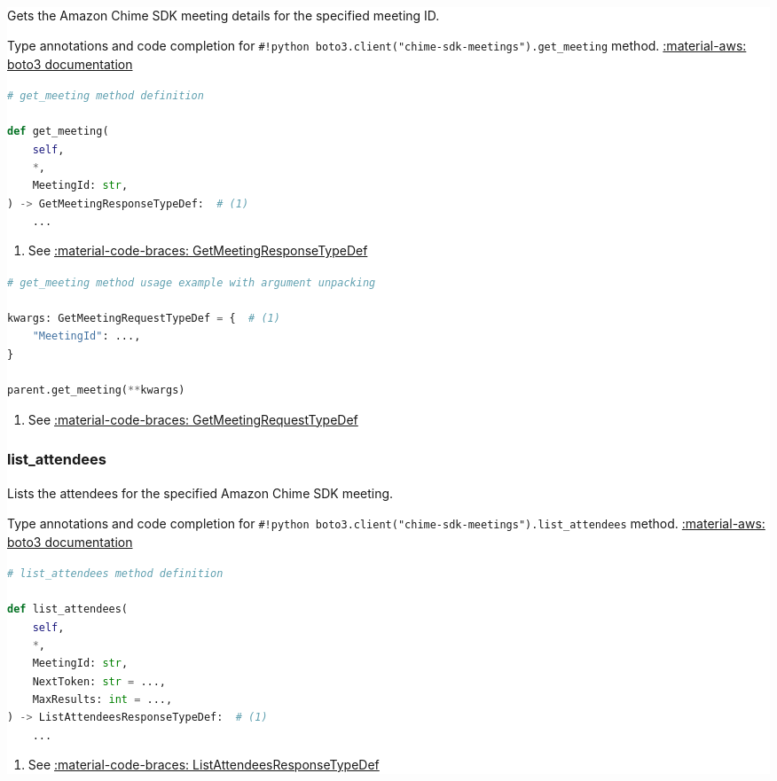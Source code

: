Gets the Amazon Chime SDK meeting details for the specified meeting ID.

Type annotations and code completion for `#!python boto3.client("chime-sdk-meetings").get_meeting` method.
[:material-aws: boto3 documentation](https://boto3.amazonaws.com/v1/documentation/api/latest/reference/services/chime-sdk-meetings/client/get_meeting.html)

```python
# get_meeting method definition

def get_meeting(
    self,
    *,
    MeetingId: str,
) -> GetMeetingResponseTypeDef:  # (1)
    ...
```

1. See [:material-code-braces: GetMeetingResponseTypeDef](./type_defs.md#getmeetingresponsetypedef)


```python
# get_meeting method usage example with argument unpacking

kwargs: GetMeetingRequestTypeDef = {  # (1)
    "MeetingId": ...,
}

parent.get_meeting(**kwargs)
```

1. See [:material-code-braces: GetMeetingRequestTypeDef](./type_defs.md#getmeetingrequesttypedef)

### list\_attendees

Lists the attendees for the specified Amazon Chime SDK meeting.

Type annotations and code completion for `#!python boto3.client("chime-sdk-meetings").list_attendees` method.
[:material-aws: boto3 documentation](https://boto3.amazonaws.com/v1/documentation/api/latest/reference/services/chime-sdk-meetings/client/list_attendees.html)

```python
# list_attendees method definition

def list_attendees(
    self,
    *,
    MeetingId: str,
    NextToken: str = ...,
    MaxResults: int = ...,
) -> ListAttendeesResponseTypeDef:  # (1)
    ...
```

1. See [:material-code-braces: ListAttendeesResponseTypeDef](./type_defs.md#listattendeesresponsetypedef)

